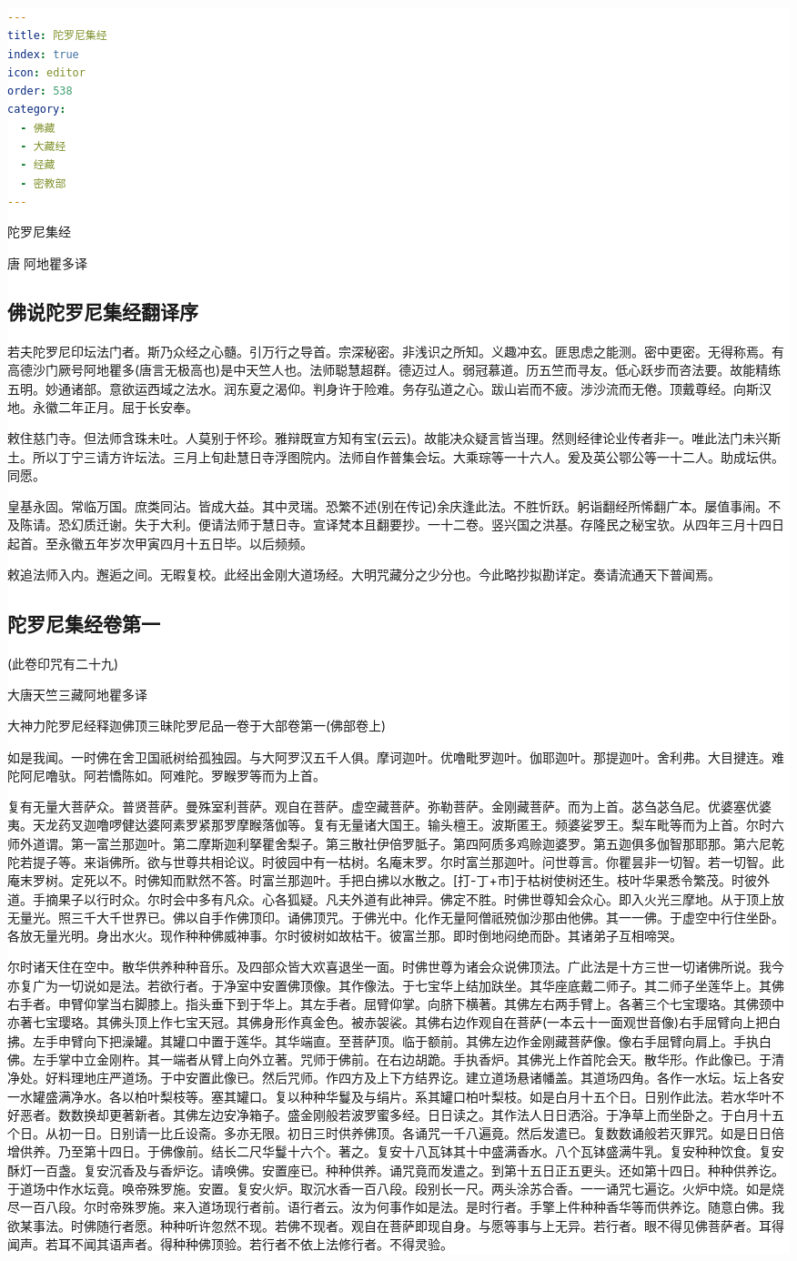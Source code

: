 ```yaml
---
title: 陀罗尼集经
index: true
icon: editor
order: 538
category:
  - 佛藏
  - 大藏经
  - 经藏
  - 密教部
---
```


  陀罗尼集经  

唐 阿地瞿多译  

## 佛说陀罗尼集经翻译序  

若夫陀罗尼印坛法门者。斯乃众经之心髓。引万行之导首。宗深秘密。非浅识之所知。义趣冲玄。匪思虑之能测。密中更密。无得称焉。有高德沙门厥号阿地瞿多(唐言无极高也)是中天竺人也。法师聪慧超群。德迈过人。弱冠慕道。历五竺而寻友。低心跃步而咨法要。故能精练五明。妙通诸部。意欲运西域之法水。润东夏之渴仰。判身许于险难。务存弘道之心。跋山岩而不疲。涉沙流而无倦。顶戴尊经。向斯汉地。永徽二年正月。屈于长安奉。  

敕住慈门寺。但法师含珠未吐。人莫别于怀珍。雅辩既宣方知有宝(云云)。故能决众疑言皆当理。然则经律论业传者非一。唯此法门未兴斯土。所以丁宁三请方许坛法。三月上旬赴慧日寺浮图院内。法师自作普集会坛。大乘琮等一十六人。爰及英公鄂公等一十二人。助成坛供。同愿。  

皇基永固。常临万国。庶类同沾。皆成大益。其中灵瑞。恐繁不述(别在传记)余庆逢此法。不胜忻跃。躬诣翻经所悕翻广本。屡值事闹。不及陈请。恐幻质迁谢。失于大利。便请法师于慧日寺。宣译梵本且翻要抄。一十二卷。竖兴国之洪基。存隆民之秘宝欤。从四年三月十四日起首。至永徽五年岁次甲寅四月十五日毕。以后频频。  

敕追法师入内。邂逅之间。无暇复校。此经出金刚大道场经。大明咒藏分之少分也。今此略抄拟勘详定。奏请流通天下普闻焉。  

## 陀罗尼集经卷第一

(此卷印咒有二十九)  

大唐天竺三藏阿地瞿多译  

大神力陀罗尼经释迦佛顶三昧陀罗尼品一卷于大部卷第一(佛部卷上)  

如是我闻。一时佛在舍卫国祇树给孤独园。与大阿罗汉五千人俱。摩诃迦叶。优噜毗罗迦叶。伽耶迦叶。那提迦叶。舍利弗。大目揵连。难陀阿尼噜驮。阿若憍陈如。阿难陀。罗睺罗等而为上首。  

复有无量大菩萨众。普贤菩萨。曼殊室利菩萨。观自在菩萨。虚空藏菩萨。弥勒菩萨。金刚藏菩萨。而为上首。苾刍苾刍尼。优婆塞优婆夷。天龙药叉迦噜啰健达婆阿素罗紧那罗摩睺落伽等。复有无量诸大国王。输头檀王。波斯匿王。频婆娑罗王。梨车毗等而为上首。尔时六师外道谓。第一富兰那迦叶。第二摩斯迦利拏瞿舍梨子。第三散社伊倍罗胝子。第四阿质多鸡赊迦婆罗。第五迦俱多伽智那耶那。第六尼乾陀若提子等。来诣佛所。欲与世尊共相论议。时彼园中有一枯树。名庵末罗。尔时富兰那迦叶。问世尊言。你瞿昙非一切智。若一切智。此庵末罗树。定死以不。时佛知而默然不答。时富兰那迦叶。手把白拂以水散之。[打-丁+巿]于枯树使树还生。枝叶华果悉令繁茂。时彼外道。手摘果子以行时众。尔时会中多有凡众。心各狐疑。凡夫外道有此神异。佛定不胜。时佛世尊知会众心。即入火光三摩地。从于顶上放无量光。照三千大千世界已。佛以自手作佛顶印。诵佛顶咒。于佛光中。化作无量阿僧祇殑伽沙那由他佛。其一一佛。于虚空中行住坐卧。各放无量光明。身出水火。现作种种佛威神事。尔时彼树如故枯干。彼富兰那。即时倒地闷绝而卧。其诸弟子互相啼哭。  

尔时诸天住在空中。散华供养种种音乐。及四部众皆大欢喜退坐一面。时佛世尊为诸会众说佛顶法。广此法是十方三世一切诸佛所说。我今亦复广为一切说如是法。若欲行者。于净室中安置佛顶像。其作像法。于七宝华上结加趺坐。其华座底戴二师子。其二师子坐莲华上。其佛右手者。申臂仰掌当右脚膝上。指头垂下到于华上。其左手者。屈臂仰掌。向脐下横著。其佛左右两手臂上。各著三个七宝璎珞。其佛颈中亦著七宝璎珞。其佛头顶上作七宝天冠。其佛身形作真金色。被赤袈裟。其佛右边作观自在菩萨(一本云十一面观世音像)右手屈臂向上把白拂。左手申臂向下把澡罐。其罐口中置于莲华。其华端直。至菩萨顶。临于额前。其佛左边作金刚藏菩萨像。像右手屈臂向肩上。手执白佛。左手掌中立金刚杵。其一端者从臂上向外立著。咒师于佛前。在右边胡跪。手执香炉。其佛光上作首陀会天。散华形。作此像已。于清净处。好料理地庄严道场。于中安置此像已。然后咒师。作四方及上下方结界讫。建立道场悬诸幡盖。其道场四角。各作一水坛。坛上各安一水罐盛满净水。各以柏叶梨枝等。塞其罐口。复以种种华鬘及与绢片。系其罐口柏叶梨枝。如是白月十五个日。日别作此法。若水华叶不好恶者。数数换却更著新者。其佛左边安净箱子。盛金刚般若波罗蜜多经。日日读之。其作法人日日洒浴。于净草上而坐卧之。于白月十五个日。从初一日。日别请一比丘设斋。多亦无限。初日三时供养佛顶。各诵咒一千八遍竟。然后发遣已。复数数诵般若灭罪咒。如是日日倍增供养。乃至第十四日。于佛像前。结长二尺华鬘十六个。著之。复安十八瓦钵其十中盛满香水。八个瓦钵盛满牛乳。复安种种饮食。复安酥灯一百盏。复安沉香及与香炉讫。请唤佛。安置座已。种种供养。诵咒竟而发遣之。到第十五日正五更头。还如第十四日。种种供养讫。于道场中作水坛竟。唤帝殊罗施。安置。复安火炉。取沉水香一百八段。段别长一尺。两头涂苏合香。一一诵咒七遍讫。火炉中烧。如是烧尽一百八段。尔时帝殊罗施。来入道场现行者前。语行者云。汝为何事作如是法。是时行者。手擎上件种种香华等而供养讫。随意白佛。我欲某事法。时佛随行者愿。种种听许忽然不现。若佛不现者。观自在菩萨即现自身。与愿等事与上无异。若行者。眼不得见佛菩萨者。耳得闻声。若耳不闻其语声者。得种种佛顶验。若行者不依上法修行者。不得灵验。  
